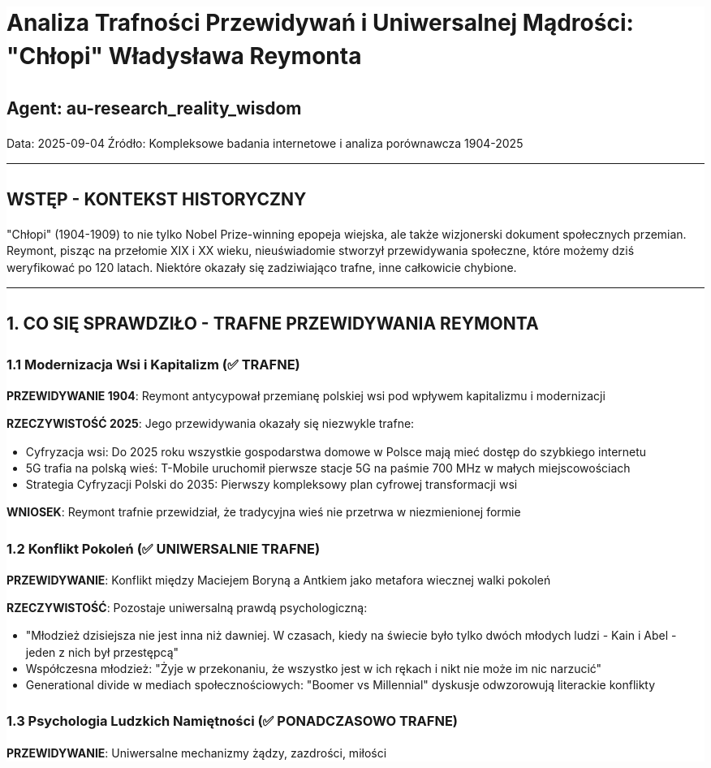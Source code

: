 # Analiza Trafności Przewidywań i Uniwersalnej Mądrości: "Chłopi" Władysława Reymonta

## Agent: au-research_reality_wisdom
Data: 2025-09-04
Źródło: Kompleksowe badania internetowe i analiza porównawcza 1904-2025

---

## WSTĘP - KONTEKST HISTORYCZNY

"Chłopi" (1904-1909) to nie tylko Nobel Prize-winning epopeja wiejska, ale także wizjonerski dokument społecznych przemian. Reymont, pisząc na przełomie XIX i XX wieku, nieuświadomie stworzył przewidywania społeczne, które możemy dziś weryfikować po 120 latach. Niektóre okazały się zadziwiająco trafne, inne całkowicie chybione.

---

## 1. CO SIĘ SPRAWDZIŁO - TRAFNE PRZEWIDYWANIA REYMONTA

### 1.1 Modernizacja Wsi i Kapitalizm (✅ TRAFNE)

**PRZEWIDYWANIE 1904**: Reymont antycypował przemianę polskiej wsi pod wpływem kapitalizmu i modernizacji

**RZECZYWISTOŚĆ 2025**: Jego przewidywania okazały się niezwykle trafne:
- Cyfryzacja wsi: Do 2025 roku wszystkie gospodarstwa domowe w Polsce mają mieć dostęp do szybkiego internetu
- 5G trafia na polską wieś: T-Mobile uruchomił pierwsze stacje 5G na paśmie 700 MHz w małych miejscowościach
- Strategia Cyfryzacji Polski do 2035: Pierwszy kompleksowy plan cyfrowej transformacji wsi

**WNIOSEK**: Reymont trafnie przewidział, że tradycyjna wieś nie przetrwa w niezmienionej formie

### 1.2 Konflikt Pokoleń (✅ UNIWERSALNIE TRAFNE)

**PRZEWIDYWANIE**: Konflikt między Maciejem Boryną a Antkiem jako metafora wiecznej walki pokoleń

**RZECZYWISTOŚĆ**: Pozostaje uniwersalną prawdą psychologiczną:
- "Młodzież dzisiejsza nie jest inna niż dawniej. W czasach, kiedy na świecie było tylko dwóch młodych ludzi - Kain i Abel - jeden z nich był przestępcą"
- Współczesna młodzież: "Żyje w przekonaniu, że wszystko jest w ich rękach i nikt nie może im nic narzucić"
- Generational divide w mediach społecznościowych: "Boomer vs Millennial" dyskusje odwzorowują literackie konflikty

### 1.3 Psychologia Ludzkich Namiętności (✅ PONADCZASOWO TRAFNE)

**PRZEWIDYWANIE**: Uniwersalne mechanizmy żądzy, zazdrości, miłości

